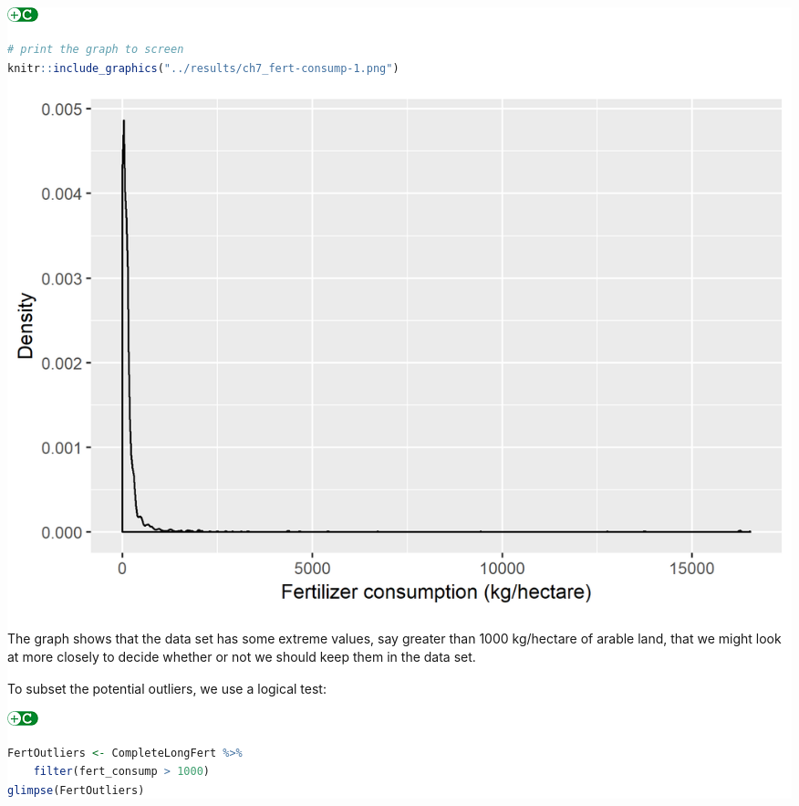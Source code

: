 ![](../resources/images/code-icon.png)

``` r
# print the graph to screen
knitr::include_graphics("../results/ch7_fert-consump-1.png")
```

![](../results/ch7_fert-consump-1.png)

The graph shows that the data set has some extreme values, say greater
than 1000 kg/hectare of arable land, that we might look at more closely
to decide whether or not we should keep them in the data set.

To subset the potential outliers, we use a logical test:

![](../resources/images/code-icon.png)

``` r
FertOutliers <- CompleteLongFert %>%
    filter(fert_consump > 1000)
glimpse(FertOutliers)
```
